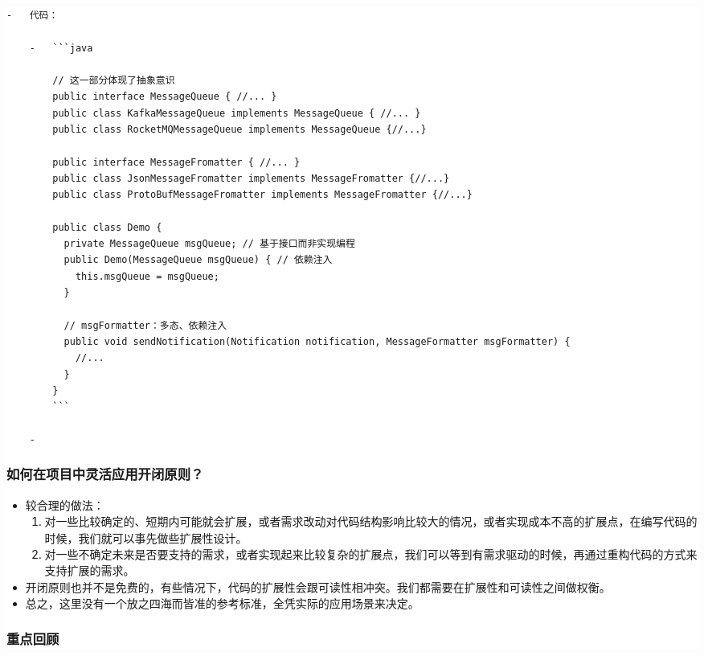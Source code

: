     -   代码：

        -   ```java
            
            // 这一部分体现了抽象意识
            public interface MessageQueue { //... }
            public class KafkaMessageQueue implements MessageQueue { //... }
            public class RocketMQMessageQueue implements MessageQueue {//...}
            
            public interface MessageFromatter { //... }
            public class JsonMessageFromatter implements MessageFromatter {//...}
            public class ProtoBufMessageFromatter implements MessageFromatter {//...}
            
            public class Demo {
              private MessageQueue msgQueue; // 基于接口而非实现编程
              public Demo(MessageQueue msgQueue) { // 依赖注入
                this.msgQueue = msgQueue;
              }
              
              // msgFormatter：多态、依赖注入
              public void sendNotification(Notification notification, MessageFormatter msgFormatter) {
                //...    
              }
            }
            ```

        -   

### 如何在项目中灵活应用开闭原则？

-   较合理的做法：
    1.  对一些比较确定的、短期内可能就会扩展，或者需求改动对代码结构影响比较大的情况，或者实现成本不高的扩展点，在编写代码的时候，我们就可以事先做些扩展性设计。
    2.  对一些不确定未来是否要支持的需求，或者实现起来比较复杂的扩展点，我们可以等到有需求驱动的时候，再通过重构代码的方式来支持扩展的需求。
-   开闭原则也并不是免费的，有些情况下，代码的扩展性会跟可读性相冲突。我们都需要在扩展性和可读性之间做权衡。
-   总之，这里没有一个放之四海而皆准的参考标准，全凭实际的应用场景来决定。

### 重点回顾